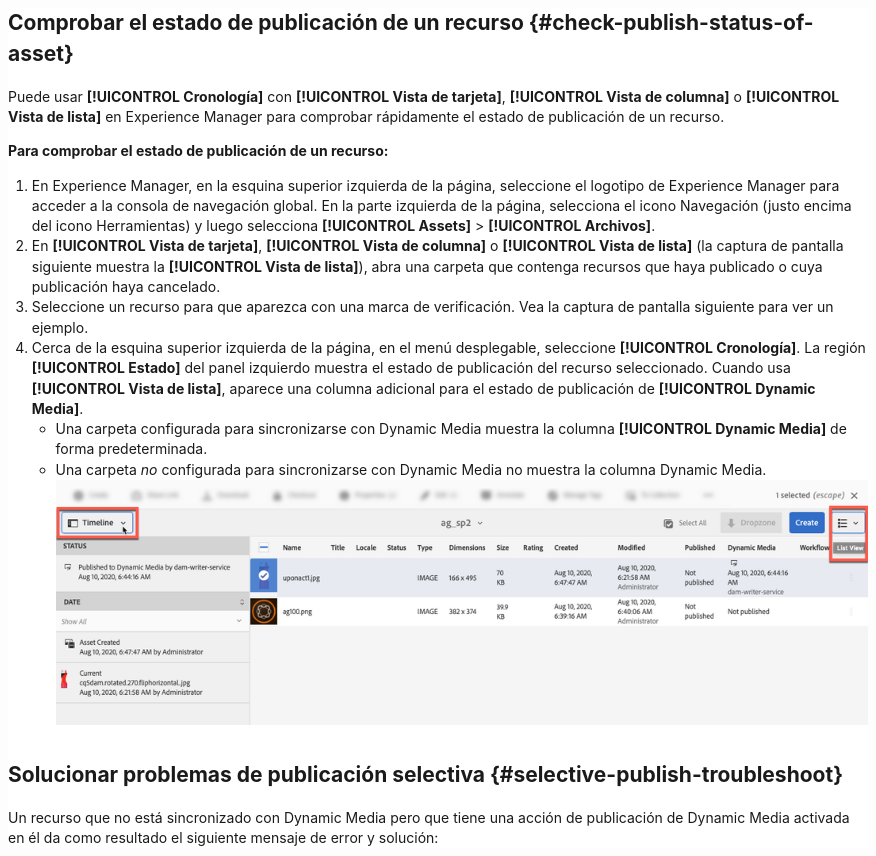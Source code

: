 ## Comprobar el estado de publicación de un recurso {#check-publish-status-of-asset}

Puede usar **[!UICONTROL Cronología]** con **[!UICONTROL Vista de tarjeta]**, **[!UICONTROL Vista de columna]** o **[!UICONTROL Vista de lista]** en Experience Manager para comprobar rápidamente el estado de publicación de un recurso.

**Para comprobar el estado de publicación de un recurso:**

1. En Experience Manager, en la esquina superior izquierda de la página, seleccione el logotipo de Experience Manager para acceder a la consola de navegación global. En la parte izquierda de la página, selecciona el icono Navegación (justo encima del icono Herramientas) y luego selecciona **[!UICONTROL Assets]** > **[!UICONTROL Archivos]**.
1. En **[!UICONTROL Vista de tarjeta]**, **[!UICONTROL Vista de columna]** o **[!UICONTROL Vista de lista]** (la captura de pantalla siguiente muestra la **[!UICONTROL Vista de lista]**), abra una carpeta que contenga recursos que haya publicado o cuya publicación haya cancelado.
1. Seleccione un recurso para que aparezca con una marca de verificación. Vea la captura de pantalla siguiente para ver un ejemplo.
1. Cerca de la esquina superior izquierda de la página, en el menú desplegable, seleccione **[!UICONTROL Cronología]**. La región **[!UICONTROL Estado]** del panel izquierdo muestra el estado de publicación del recurso seleccionado.
Cuando usa **[!UICONTROL Vista de lista]**, aparece una columna adicional para el estado de publicación de **[!UICONTROL Dynamic Media]**.
   * Una carpeta configurada para sincronizarse con Dynamic Media muestra la columna **[!UICONTROL Dynamic Media]** de forma predeterminada.
   * Una carpeta *no* configurada para sincronizarse con Dynamic Media no muestra la columna Dynamic Media.
     ![Vista de lista y cronología](/help/assets/assets-dm/selective-publish-status-timeline.png)

## Solucionar problemas de publicación selectiva {#selective-publish-troubleshoot}

Un recurso que no está sincronizado con Dynamic Media pero que tiene una acción de publicación de Dynamic Media activada en él da como resultado el siguiente mensaje de error y solución:

